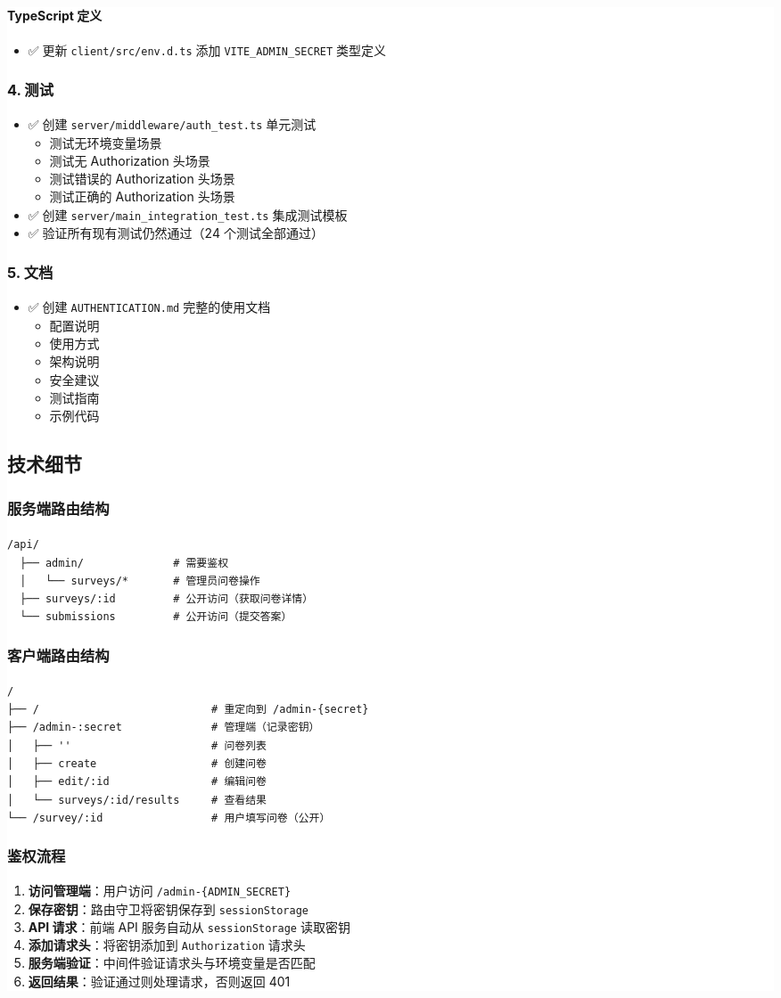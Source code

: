 #### TypeScript 定义
- ✅ 更新 `client/src/env.d.ts` 添加 `VITE_ADMIN_SECRET` 类型定义

### 4. 测试

- ✅ 创建 `server/middleware/auth_test.ts` 单元测试
  - 测试无环境变量场景
  - 测试无 Authorization 头场景
  - 测试错误的 Authorization 头场景
  - 测试正确的 Authorization 头场景
- ✅ 创建 `server/main_integration_test.ts` 集成测试模板
- ✅ 验证所有现有测试仍然通过（24 个测试全部通过）

### 5. 文档

- ✅ 创建 `AUTHENTICATION.md` 完整的使用文档
  - 配置说明
  - 使用方式
  - 架构说明
  - 安全建议
  - 测试指南
  - 示例代码

## 技术细节

### 服务端路由结构

```
/api/
  ├── admin/              # 需要鉴权
  │   └── surveys/*       # 管理员问卷操作
  ├── surveys/:id         # 公开访问（获取问卷详情）
  └── submissions         # 公开访问（提交答案）
```

### 客户端路由结构

```
/
├── /                           # 重定向到 /admin-{secret}
├── /admin-:secret              # 管理端（记录密钥）
│   ├── ''                      # 问卷列表
│   ├── create                  # 创建问卷
│   ├── edit/:id                # 编辑问卷
│   └── surveys/:id/results     # 查看结果
└── /survey/:id                 # 用户填写问卷（公开）
```

### 鉴权流程

1. **访问管理端**：用户访问 `/admin-{ADMIN_SECRET}`
2. **保存密钥**：路由守卫将密钥保存到 `sessionStorage`
3. **API 请求**：前端 API 服务自动从 `sessionStorage` 读取密钥
4. **添加请求头**：将密钥添加到 `Authorization` 请求头
5. **服务端验证**：中间件验证请求头与环境变量是否匹配
6. **返回结果**：验证通过则处理请求，否则返回 401
